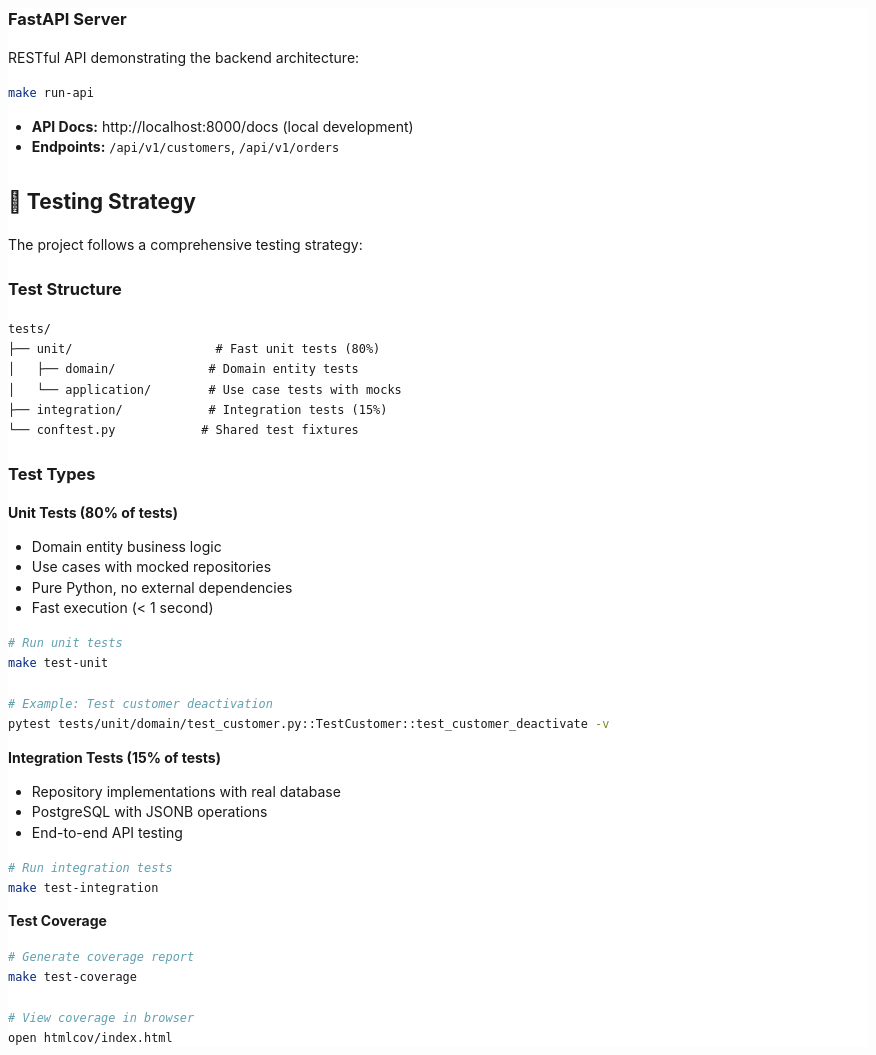 ### FastAPI Server
RESTful API demonstrating the backend architecture:

```bash
make run-api
```

- **API Docs:** http://localhost:8000/docs (local development)
- **Endpoints:** `/api/v1/customers`, `/api/v1/orders`

## 🧪 Testing Strategy

The project follows a comprehensive testing strategy:

### Test Structure
```
tests/
├── unit/                    # Fast unit tests (80%)
│   ├── domain/             # Domain entity tests
│   └── application/        # Use case tests with mocks
├── integration/            # Integration tests (15%)
└── conftest.py            # Shared test fixtures
```

### Test Types

**Unit Tests (80% of tests)**
- Domain entity business logic
- Use cases with mocked repositories
- Pure Python, no external dependencies
- Fast execution (< 1 second)

```bash
# Run unit tests
make test-unit

# Example: Test customer deactivation
pytest tests/unit/domain/test_customer.py::TestCustomer::test_customer_deactivate -v
```

**Integration Tests (15% of tests)**
- Repository implementations with real database
- PostgreSQL with JSONB operations
- End-to-end API testing

```bash
# Run integration tests  
make test-integration
```

**Test Coverage**
```bash
# Generate coverage report
make test-coverage

# View coverage in browser
open htmlcov/index.html
```
